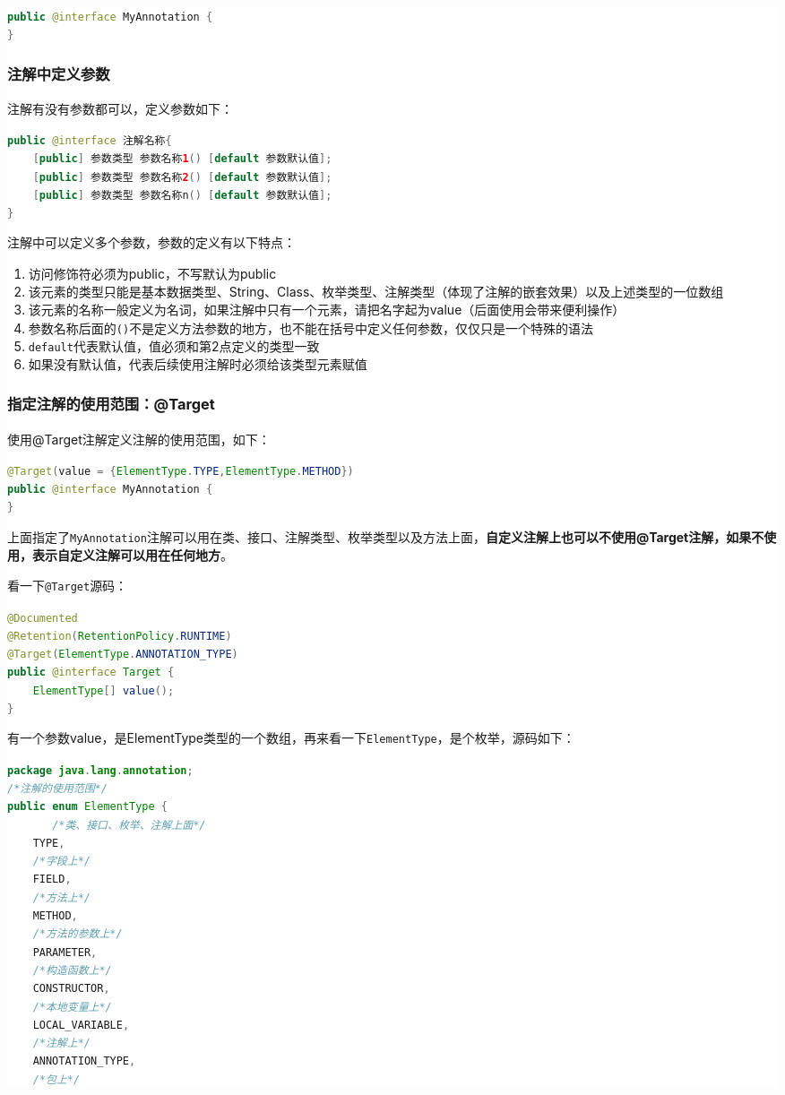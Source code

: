 ```java
public @interface MyAnnotation {
}
```

### 注解中定义参数

注解有没有参数都可以，定义参数如下：

```java
public @interface 注解名称{
    [public] 参数类型 参数名称1() [default 参数默认值];
    [public] 参数类型 参数名称2() [default 参数默认值];
    [public] 参数类型 参数名称n() [default 参数默认值];
}
```

注解中可以定义多个参数，参数的定义有以下特点：

1.  访问修饰符必须为public，不写默认为public
2.  该元素的类型只能是基本数据类型、String、Class、枚举类型、注解类型（体现了注解的嵌套效果）以及上述类型的一位数组
3.  该元素的名称一般定义为名词，如果注解中只有一个元素，请把名字起为value（后面使用会带来便利操作）
4.  参数名称后面的`()`不是定义方法参数的地方，也不能在括号中定义任何参数，仅仅只是一个特殊的语法
5.  `default`代表默认值，值必须和第2点定义的类型一致
6.  如果没有默认值，代表后续使用注解时必须给该类型元素赋值

### 指定注解的使用范围：@Target

使用@Target注解定义注解的使用范围，如下：

```java
@Target(value = {ElementType.TYPE,ElementType.METHOD})
public @interface MyAnnotation {
}
```

上面指定了`MyAnnotation`注解可以用在类、接口、注解类型、枚举类型以及方法上面，**自定义注解上也可以不使用@Target注解，如果不使用，表示自定义注解可以用在任何地方**。

看一下`@Target`源码：

```java
@Documented
@Retention(RetentionPolicy.RUNTIME)
@Target(ElementType.ANNOTATION_TYPE)
public @interface Target {
    ElementType[] value();
}
```

有一个参数value，是ElementType类型的一个数组，再来看一下`ElementType`，是个枚举，源码如下：

```java
package java.lang.annotation;
/*注解的使用范围*/
public enum ElementType {
       /*类、接口、枚举、注解上面*/
    TYPE,
    /*字段上*/
    FIELD,
    /*方法上*/
    METHOD,
    /*方法的参数上*/
    PARAMETER,
    /*构造函数上*/
    CONSTRUCTOR,
    /*本地变量上*/
    LOCAL_VARIABLE,
    /*注解上*/
    ANNOTATION_TYPE,
    /*包上*/
```